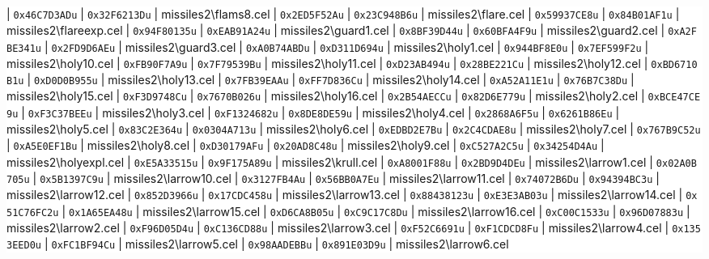 | `0x46C7D3ADu` | `0x32F6213Du` | missiles2\flams8.cel
| `0x2ED5F52Au` | `0x23C948B6u` | missiles2\flare.cel
| `0x59937CE8u` | `0x84B01AF1u` | missiles2\flareexp.cel
| `0x94F80135u` | `0xEAB91A24u` | missiles2\guard1.cel
| `0x8BF39D44u` | `0x60BFA4F9u` | missiles2\guard2.cel
| `0xA2FBE341u` | `0x2FD9D6AEu` | missiles2\guard3.cel
| `0xA0B74ABDu` | `0xD311D694u` | missiles2\holy1.cel
| `0x944BF8E0u` | `0x7EF599F2u` | missiles2\holy10.cel
| `0xFB90F7A9u` | `0x7F79539Bu` | missiles2\holy11.cel
| `0xD23AB494u` | `0x28BE221Cu` | missiles2\holy12.cel
| `0xBD6710B1u` | `0xD0D0B955u` | missiles2\holy13.cel
| `0x7FB39EAAu` | `0xFF7D836Cu` | missiles2\holy14.cel
| `0xA52A11E1u` | `0x76B7C38Du` | missiles2\holy15.cel
| `0xF3D9748Cu` | `0x7670B026u` | missiles2\holy16.cel
| `0x2B54AECCu` | `0x82D6E779u` | missiles2\holy2.cel
| `0xBCE47CE9u` | `0xF3C37BEEu` | missiles2\holy3.cel
| `0xF1324682u` | `0x8DE8DE59u` | missiles2\holy4.cel
| `0x2868A6F5u` | `0x6261B86Eu` | missiles2\holy5.cel
| `0x83C2E364u` | `0x0304A713u` | missiles2\holy6.cel
| `0xEDBD2E7Bu` | `0x2C4CDAE8u` | missiles2\holy7.cel
| `0x767B9C52u` | `0xA5E0EF1Bu` | missiles2\holy8.cel
| `0xD30179AFu` | `0x20AD8C48u` | missiles2\holy9.cel
| `0xC527A2C5u` | `0x34254D4Au` | missiles2\holyexpl.cel
| `0xE5A33515u` | `0x9F175A89u` | missiles2\krull.cel
| `0xA8001F88u` | `0x2BD9D4DEu` | missiles2\larrow1.cel
| `0x02A0B705u` | `0x5B1397C9u` | missiles2\larrow10.cel
| `0x3127FB4Au` | `0x56BB0A7Eu` | missiles2\larrow11.cel
| `0x74072B6Du` | `0x94394BC3u` | missiles2\larrow12.cel
| `0x852D3966u` | `0x17CDC458u` | missiles2\larrow13.cel
| `0x88438123u` | `0xE3E3AB03u` | missiles2\larrow14.cel
| `0x51C76FC2u` | `0x1A65EA48u` | missiles2\larrow15.cel
| `0xD6CA8B05u` | `0xC9C17C8Du` | missiles2\larrow16.cel
| `0xC00C1533u` | `0x96D07883u` | missiles2\larrow2.cel
| `0xF96D05D4u` | `0xC136CD88u` | missiles2\larrow3.cel
| `0xF52C6691u` | `0xF1CDCD8Fu` | missiles2\larrow4.cel
| `0x1353EED0u` | `0xFC1BF94Cu` | missiles2\larrow5.cel
| `0x98AADEBBu` | `0x891E03D9u` | missiles2\larrow6.cel